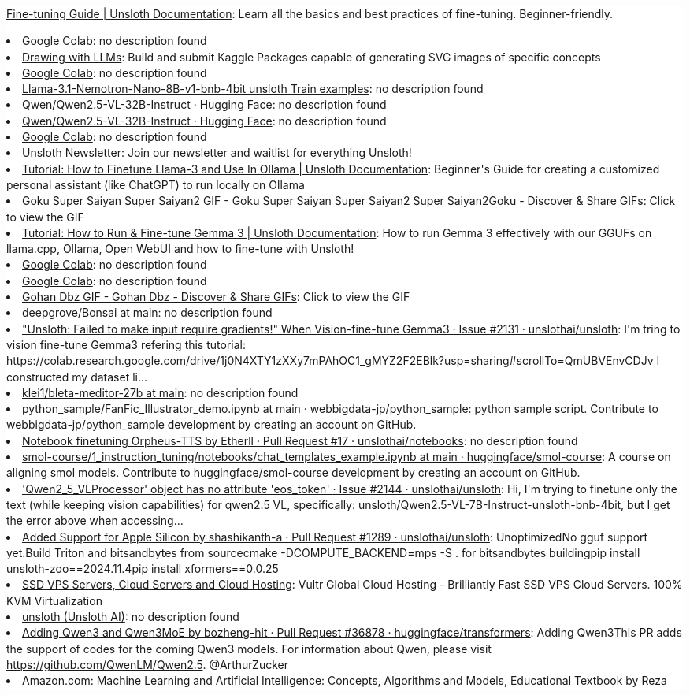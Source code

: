 <a href="https://docs.unsloth.ai/get-started/fine-tuning-guide#avoiding-overfitting-and-underfitting">Fine-tuning Guide | Unsloth Documentation</a>: Learn all the basics and best practices of fine-tuning. Beginner-friendly.</li><li><a href="https://colab.research.google.com/github/unslothai/notebooks/blob/main/nb/Orpheus_TTS_(3B).ipynb">Google Colab</a>: no description found</li><li><a href="https://www.kaggle.com/competitions/drawing-with-llms">Drawing with LLMs</a>: Build and submit Kaggle Packages capable of generating SVG images of specific concepts</li><li><a href="https://colab.research.google.com/github/unslothai/notebooks/blob/mai">Google Colab</a>: no description found</li><li><a href="https://huggingface.co/blog/aifeifei798/llama-31-nemotron-nano-8b-v1-bnb-4bit-unsloth-trai">Llama-3.1-Nemotron-Nano-8B-v1-bnb-4bit unsloth Train examples</a>: no description found</li><li><a href="https://huggingface.co/Qwen/Qwen2.5-VL-32B-Instruct">Qwen/Qwen2.5-VL-32B-Instruct · Hugging Face</a>: no description found</li><li><a href="https://huggingface.co/Qwen/Qwen2.5-VL-32B-Instruct#using-%F0%9F%A4%97--transformers-to-chat">Qwen/Qwen2.5-VL-32B-Instruct · Hugging Face</a>: no description found</li><li><a href="https://colab.research.google.com/github/unslothai/notebooks/blob/main/nb/Gemma3_(4B).ipynb#scrollTo=-Xbb0cuLzwgf">Google Colab</a>: no description found</li><li><a href="https://unsloth.ai/newsletter">Unsloth Newsletter</a>: Join our newsletter and waitlist for everything Unsloth!</li><li><a href="https://docs.unsloth.ai/basics/tutorial-how-to-finetune-llama-3-and-use-in-ollama#id-6.-alpaca-dataset">Tutorial: How to Finetune Llama-3 and Use In Ollama | Unsloth Documentation</a>: Beginner&#x27;s Guide for creating a customized personal assistant (like ChatGPT) to run locally on Ollama</li><li><a href="https://tenor.com/view/goku-super-saiyan-super-saiyan2-super-saiyan2goku-goku-vegeta-gif-23177097">Goku Super Saiyan Super Saiyan2 GIF - Goku Super Saiyan Super Saiyan2 Super Saiyan2Goku - Discover &amp; Share GIFs</a>: Click to view the GIF</li><li><a href="https://docs.unsloth.ai/basics/tutorial-how-to-run-and-fine-tune-gemma-3">Tutorial: How to Run &amp; Fine-tune Gemma 3 | Unsloth Documentation</a>: How to run Gemma 3 effectively with our GGUFs on llama.cpp, Ollama, Open WebUI and how to fine-tune with Unsloth!</li><li><a href="https://colab.research.google.com/github/unslothai/notebooks/blob/main/nb/Advanced_Llama3_1_(3B)_GRPO_LoRA.ipynb#scrollTo=ptqkXK2D4d6p">Google Colab</a>: no description found</li><li><a href="https://colab.research.google.com/github/unslothai/notebooks/blob/main/nb/HuggingFace%20Course-Llama3.1_(8B)-GRPO.ipynb#scrollTo=vzOuSVCL_GA9">Google Colab</a>: no description found</li><li><a href="https://tenor.com/view/gohan-dbz-gif-9459511">Gohan Dbz GIF - Gohan Dbz - Discover &amp; Share GIFs</a>: Click to view the GIF</li><li><a href="https://huggingface.co/deepgrove/Bonsai/tree/main">deepgrove/Bonsai at main</a>: no description found</li><li><a href="https://github.com/unslothai/unsloth/issues/2131">&quot;Unsloth: Failed to make input require gradients!&quot; When Vision-fine-tune Gemma3 · Issue #2131 · unslothai/unsloth</a>: I&#39;m tring to vision fine-tune Gemma3 refering this tutorial: https://colab.research.google.com/drive/1j0N4XTY1zXXy7mPAhOC1_gMYZ2F2EBlk?usp=sharing#scrollTo=QmUBVEnvCDJv I constructed my dataset li...</li><li><a href="https://huggingface.co/klei1/bleta-meditor-27b/tree/main">klei1/bleta-meditor-27b at main</a>: no description found</li><li><a href="https://github.com/webbigdata-jp/python_sample/blob/main/FanFic_Illustrator_demo.ipynb">python_sample/FanFic_Illustrator_demo.ipynb at main · webbigdata-jp/python_sample</a>: python sample script. Contribute to webbigdata-jp/python_sample development by creating an account on GitHub.</li><li><a href="https://github.com/unslothai/notebooks/pull/17/files">Notebook finetuning Orpheus-TTS by Etherll · Pull Request #17 · unslothai/notebooks</a>: no description found</li><li><a href="https://github.com/huggingface/smol-course/blob/main/1_instruction_tuning/notebooks/chat_templates_example.ipynb">smol-course/1_instruction_tuning/notebooks/chat_templates_example.ipynb at main · huggingface/smol-course</a>: A course on aligning smol models. Contribute to huggingface/smol-course development by creating an account on GitHub.</li><li><a href="https://github.com/unslothai/unsloth/issues/2144">&#39;Qwen2_5_VLProcessor&#39; object has no attribute &#39;eos_token&#39; · Issue #2144 · unslothai/unsloth</a>: Hi, I&#39;m trying to finetune only the text (while keeping vision capabilities) for qwen2.5 VL, specifically: unsloth/Qwen2.5-VL-7B-Instruct-unsloth-bnb-4bit, but I get the error above when accessing...</li><li><a href="https://github.com/unslothai/unsloth/pull/1289">Added Support for Apple Silicon by shashikanth-a · Pull Request #1289 · unslothai/unsloth</a>: UnoptimizedNo gguf support yet.Build Triton and bitsandbytes from sourcecmake -DCOMPUTE_BACKEND=mps -S . for bitsandbytes buildingpip install unsloth-zoo==2024.11.4pip install xformers==0.0.25</li><li><a href="https://www.vultr.com/?ref=9738530-9J">SSD VPS Servers, Cloud Servers and Cloud Hosting</a>: Vultr Global Cloud Hosting - Brilliantly Fast SSD VPS Cloud Servers. 100% KVM Virtualization</li><li><a href="https://huggingface.co/unsloth">unsloth (Unsloth AI)</a>: no description found</li><li><a href="https://github.com/huggingface/transformers/pull/36878">Adding Qwen3 and Qwen3MoE by bozheng-hit · Pull Request #36878 · huggingface/transformers</a>: Adding Qwen3This PR adds the support of codes for the coming Qwen3 models. For information about Qwen, please visit https://github.com/QwenLM/Qwen2.5. @ArthurZucker</li><li><a href="https://www.amazon.com/dp/B0DV3WWMBD">Amazon.com: Machine Learning and Artificial Intelligence: Concepts, Algorithms and Models, Educational Textbook by Reza